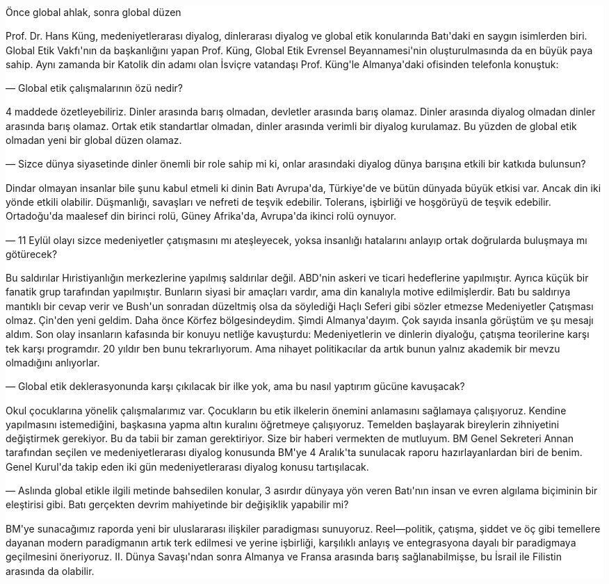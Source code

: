   Önce global ahlak, sonra global düzen
 </p>
 <p class="metin">
  Prof. Dr. Hans Küng, medeniyetlerarası diyalog, dinlerarası diyalog ve global etik konularında Batı'daki en saygın isimlerden biri. Global Etik Vakfı'nın da başkanlığını yapan Prof. Küng, Global Etik Evrensel Beyannamesi'nin oluşturulmasında da en büyük paya sahip. Aynı zamanda bir Katolik din adamı olan  İsviçre vatandaşı Prof. Küng'le Almanya'daki ofisinden telefonla konuştuk:
 </p>
 <p class="metin">
  — Global etik çalışmalarının özü nedir?
 </p>
 <p class="metin">
  4 maddede özetleyebiliriz. Dinler arasında barış olmadan, devletler arasında barış olamaz. Dinler arasında diyalog olmadan dinler arasında barış olamaz. Ortak etik standartlar olmadan, dinler arasında verimli bir diyalog kurulamaz. Bu yüzden de global etik olmadan yeni bir global düzen olamaz.
 </p>
 <p class="metin">
  — Sizce dünya siyasetinde dinler önemli bir role sahip mi ki, onlar arasındaki diyalog dünya barışına etkili bir katkıda bulunsun?
 </p>
 <p class="metin">
  Dindar olmayan insanlar bile şunu kabul etmeli ki dinin Batı Avrupa'da, Türkiye'de ve bütün dünyada büyük etkisi var. Ancak din iki yönde etkili olabilir. Düşmanlığı, savaşları ve nefreti de teşvik edebilir. Tolerans, işbirliği ve hoşgörüyü de teşvik edebilir. Ortadoğu'da maalesef din birinci rolü, Güney Afrika'da, Avrupa'da ikinci rolü oynuyor.
 </p>
 <p class="metin">
  — 11 Eylül olayı sizce medeniyetler çatışmasını mı ateşleyecek, yoksa insanlığı hatalarını anlayıp ortak doğrularda buluşmaya mı götürecek?
 </p>
 <p class="metin">
  Bu saldırılar Hıristiyanlığın merkezlerine yapılmış saldırılar değil. ABD'nin askeri ve ticari hedeflerine yapılmıştır. Ayrıca küçük bir fanatik grup tarafından yapılmıştır. Bunların siyasi bir amaçları vardır, ama din kanalıyla motive edilmişlerdir. Batı bu saldırıya mantıklı bir cevap verir ve Bush'un sonradan düzeltmiş olsa da söylediği Haçlı Seferi gibi sözler etmezse Medeniyetler Çatışması olmaz. Çin'den yeni geldim. Daha önce Körfez bölgesindeydim. Şimdi Almanya'dayım. Çok sayıda insanla görüştüm ve şu mesajı aldım. Son olay insanların kafasında bir konuyu netliğe kavuşturdu: Medeniyetlerin ve dinlerin diyaloğu, çatışma teorilerine karşı tek karşı programdır. 20 yıldır ben bunu tekrarlıyorum. Ama nihayet politikacılar da artık bunun yalnız akademik bir mevzu olmadığını anlıyorlar.
 </p>
 <p class="metin">
  — Global etik deklerasyonunda karşı çıkılacak bir ilke yok, ama bu nasıl yaptırım gücüne kavuşacak?
 </p>
 <p class="metin">
  Okul çocuklarına yönelik çalışmalarımız var. Çocukların bu etik ilkelerin önemini anlamasını sağlamaya çalışıyoruz. Kendine yapılmasını istemediğini, başkasına yapma altın kuralını öğretmeye çalışıyoruz. Temelden başlayarak bireylerin zihniyetini değiştirmek gerekiyor. Bu da tabii bir zaman gerektiriyor. Size bir haberi vermekten de mutluyum. BM Genel Sekreteri Annan tarafından seçilen ve medeniyetlerarası diyalog konusunda BM'ye 4 Aralık'ta sunulacak raporu hazırlayanlardan biri de benim. Genel Kurul'da takip eden iki gün medeniyetlerarası diyalog konusu tartışılacak.
 </p>
 <p class="metin">
  — Aslında global etikle ilgili metinde bahsedilen konular, 3 asırdır dünyaya yön veren Batı'nın insan ve evren algılama biçiminin bir eleştirisi gibi. Batı gerçekten devrim mahiyetinde bir değişiklik yapabilir mi?
 </p>
 <p class="metin">
  BM'ye sunacağımız raporda yeni bir uluslararası ilişkiler paradigması sunuyoruz. Reel—politik, çatışma, şiddet ve öç gibi temellere dayanan modern paradigmanın artık terk edilmesi ve yerine işbirliği, karşılıklı anlayış ve entegrasyona dayalı bir paradigmaya geçilmesini öneriyoruz. II. Dünya Savaşı'ndan sonra Almanya ve Fransa arasında barış sağlanabilmişse, bu İsrail ile Filistin arasında da olabilir.
 </p>
 <p class="metin">